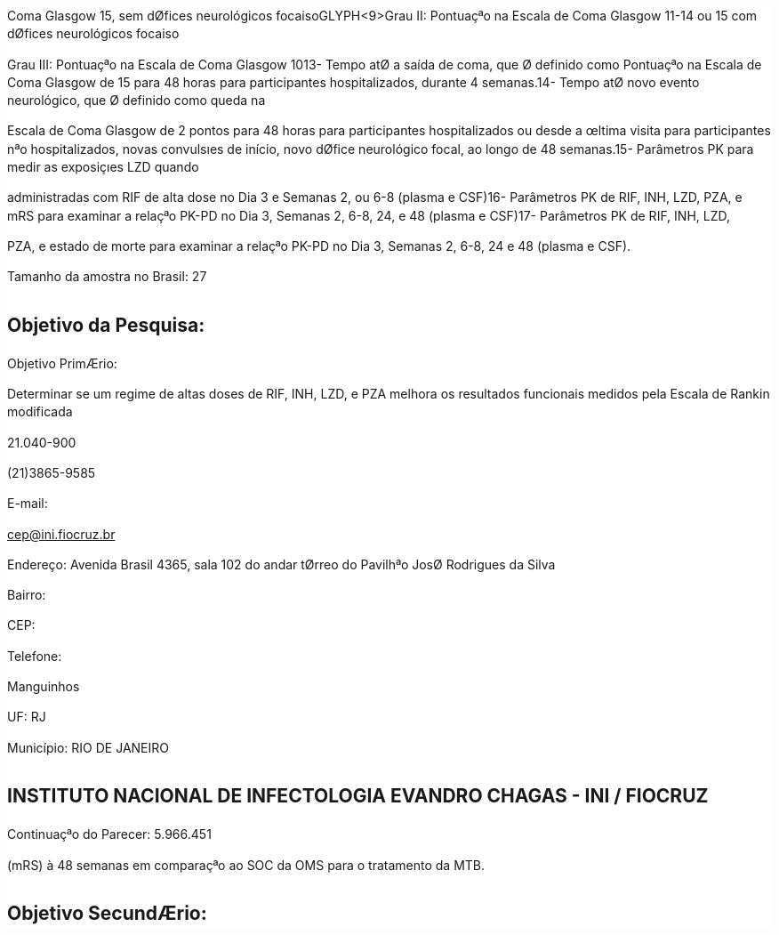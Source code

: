 Coma Glasgow 15, sem dØfices neurológicos focaisoGLYPH&lt;9&gt;Grau II: Pontuaçªo na Escala de Coma Glasgow 11-14 ou 15 com dØfices neurológicos focaiso

Grau III: Pontuaçªo na Escala de Coma Glasgow 1013- Tempo atØ a saída de coma, que Ø definido como Pontuaçªo na Escala de Coma Glasgow de 15 para 48 horas para participantes hospitalizados, durante 4 semanas.14- Tempo atØ novo evento neurológico, que Ø definido como queda na

Escala de Coma Glasgow de 2 pontos para 48 horas para participantes hospitalizados ou desde a œltima visita para participantes nªo hospitalizados, novas convulsıes de início, novo dØfice neurológico focal, ao longo de 48 semanas.15- Parâmetros PK para medir as exposiçıes LZD quando

administradas com RIF de alta dose no Dia 3 e Semanas 2, ou 6-8 (plasma e CSF)16- Parâmetros PK de RIF, INH, LZD, PZA, e mRS para examinar a relaçªo PK-PD no Dia 3, Semanas 2, 6-8, 24, e 48 (plasma e CSF)17- Parâmetros PK de RIF, INH, LZD,

PZA, e estado de morte para examinar a relaçªo PK-PD no Dia 3, Semanas 2, 6-8, 24 e 48 (plasma e CSF).

Tamanho da amostra no Brasil: 27

## Objetivo da Pesquisa:

Objetivo PrimÆrio:

Determinar se um regime de altas doses de RIF, INH, LZD, e PZA melhora os resultados funcionais medidos pela Escala de Rankin modificada

21.040-900

(21)3865-9585

E-mail:

cep@ini.fiocruz.br

Endereço: Avenida Brasil 4365, sala 102 do andar tØrreo do Pavilhªo JosØ Rodrigues da Silva

Bairro:

CEP:

Telefone:

Manguinhos

UF: RJ

Município: RIO DE JANEIRO



## INSTITUTO NACIONAL DE INFECTOLOGIA EVANDRO CHAGAS - INI / FIOCRUZ



Continuaçªo do Parecer: 5.966.451

(mRS) à 48 semanas em comparaçªo ao SOC da OMS para o tratamento da MTB.

## Objetivo SecundÆrio:
